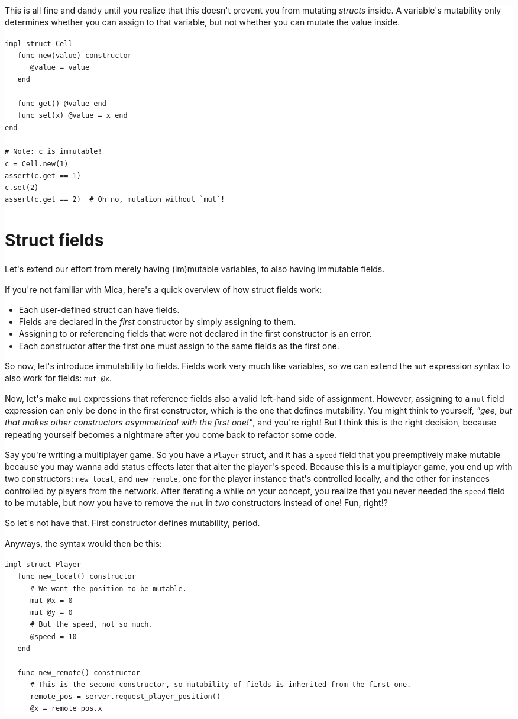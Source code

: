 This is all fine and dandy until you realize that this doesn't prevent you from mutating _structs_
inside. A variable's mutability only determines whether you can assign to that variable, but not
whether you can mutate the value inside.
```mica
impl struct Cell
   func new(value) constructor
      @value = value
   end

   func get() @value end
   func set(x) @value = x end
end

# Note: c is immutable!
c = Cell.new(1)
assert(c.get == 1)
c.set(2)
assert(c.get == 2)  # Oh no, mutation without `mut`!
```

# Struct fields

Let's extend our effort from merely having (im)mutable variables, to also having immutable fields.

If you're not familiar with Mica, here's a quick overview of how struct fields work:
- Each user-defined struct can have fields.
- Fields are declared in the _first_ constructor by simply assigning to them.
- Assigning to or referencing fields that were not declared in the first constructor is an error.
- Each constructor after the first one must assign to the same fields as the first one.

So now, let's introduce immutability to fields. Fields work very much like variables, so we can
extend the `mut` expression syntax to also work for fields: `mut @x`.

Now, let's make `mut` expressions that reference fields also a valid left-hand side of assignment.
However, assigning to a `mut` field expression can only be done in the first constructor, which
is the one that defines mutability. You might think to yourself, *"gee, but that makes other
constructors asymmetrical with the first one!"*, and you're right! But I think this is the right
decision, because repeating yourself becomes a nightmare after you come back to refactor some code.

Say you're writing a multiplayer game. So you have a `Player` struct, and it has a `speed` field
that you preemptively make mutable because you may wanna add status effects later that alter the
player's speed.
Because this is a multiplayer game, you end up with two constructors: `new_local`, and `new_remote`,
one for the player instance that's controlled locally, and the other for instances controlled by
players from the network.
After iterating a while on your concept, you realize that you never needed the `speed` field to be
mutable, but now you have to remove the `mut` in _two_ constructors instead of one! Fun, right!?

So let's not have that. First constructor defines mutability, period.

Anyways, the syntax would then be this:
```mica
impl struct Player
   func new_local() constructor
      # We want the position to be mutable.
      mut @x = 0
      mut @y = 0
      # But the speed, not so much.
      @speed = 10
   end

   func new_remote() constructor
      # This is the second constructor, so mutability of fields is inherited from the first one.
      remote_pos = server.request_player_position()
      @x = remote_pos.x
```